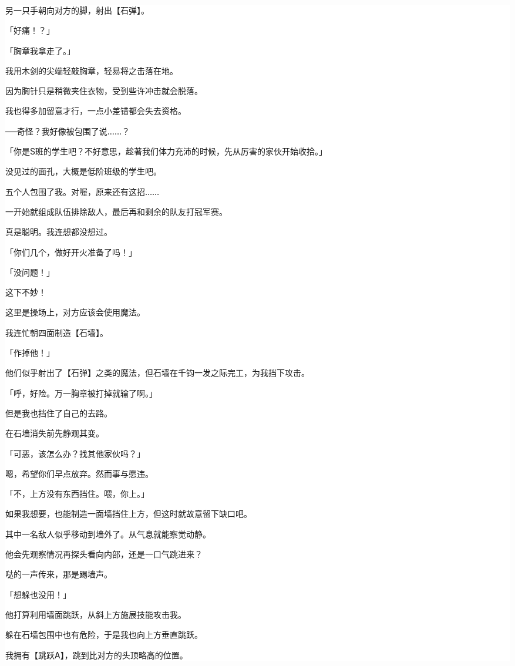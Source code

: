 另一只手朝向对方的脚，射出【石弹】。

「好痛！？」

「胸章我拿走了。」

我用木剑的尖端轻敲胸章，轻易将之击落在地。

因为胸针只是稍微夹住衣物，受到些许冲击就会脱落。

我也得多加留意才行，一点小差错都会失去资格。

──奇怪？我好像被包围了说……？

「你是S班的学生吧？不好意思，趁著我们体力充沛的时候，先从厉害的家伙开始收拾。」

没见过的面孔，大概是低阶班级的学生吧。

五个人包围了我。对喔，原来还有这招……

一开始就组成队伍排除敌人，最后再和剩余的队友打冠军赛。

真是聪明。我连想都没想过。

「你们几个，做好开火准备了吗！」

「没问题！」

这下不妙！

这里是操场上，对方应该会使用魔法。

我连忙朝四面制造【石墙】。

「作掉他！」

他们似乎射出了【石弹】之类的魔法，但石墙在千钧一发之际完工，为我挡下攻击。

「呼，好险。万一胸章被打掉就输了啊。」

但是我也挡住了自己的去路。

在石墙消失前先静观其变。

「可恶，该怎么办？找其他家伙吗？」

嗯，希望你们早点放弃。然而事与愿违。

「不，上方没有东西挡住。喂，你上。」

如果我想要，也能制造一面墙挡住上方，但这时就故意留下缺口吧。

其中一名敌人似乎移动到墙外了。从气息就能察觉动静。

他会先观察情况再探头看向内部，还是一口气跳进来？

哒的一声传来，那是踢墙声。

「想躲也没用！」

他打算利用墙面跳跃，从斜上方施展技能攻击我。

躲在石墙包围中也有危险，于是我也向上方垂直跳跃。

我拥有【跳跃A】，跳到比对方的头顶略高的位置。
